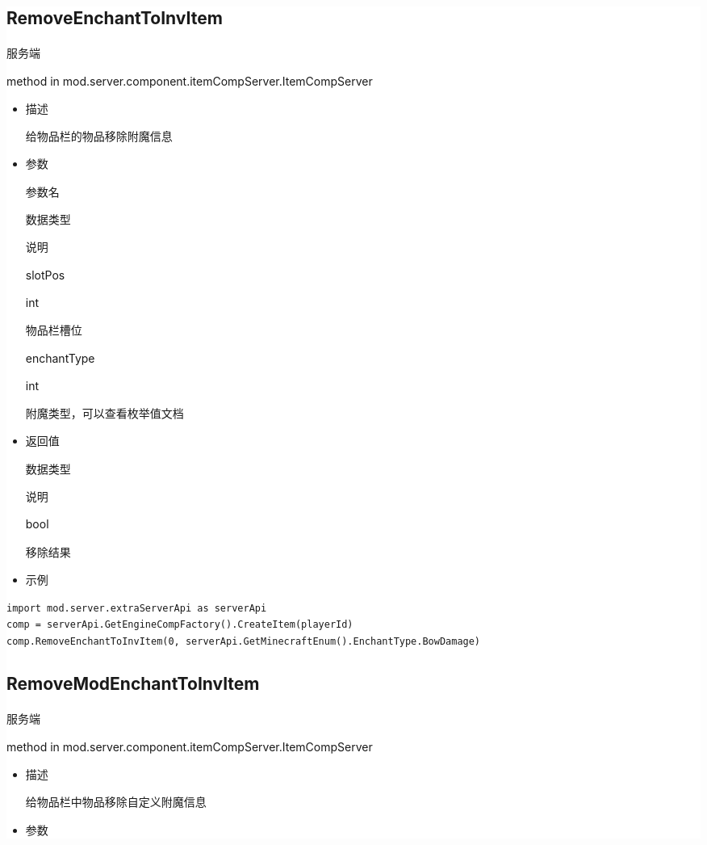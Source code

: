 ##  RemoveEnchantToInvItem

服务端

method in mod.server.component.itemCompServer.ItemCompServer

*   描述
    
    给物品栏的物品移除附魔信息
    
*   参数
    
    参数名
    
    数据类型
    
    说明
    
    slotPos
    
    int
    
    物品栏槽位
    
    enchantType
    
    int
    
    附魔类型，可以查看枚举值文档
    
*   返回值
    
    数据类型
    
    说明
    
    bool
    
    移除结果
    
*   示例
    

```
import mod.server.extraServerApi as serverApi
comp = serverApi.GetEngineCompFactory().CreateItem(playerId)
comp.RemoveEnchantToInvItem(0, serverApi.GetMinecraftEnum().EnchantType.BowDamage)

```

##  RemoveModEnchantToInvItem

服务端

method in mod.server.component.itemCompServer.ItemCompServer

*   描述
    
    给物品栏中物品移除自定义附魔信息
    
*   参数
    